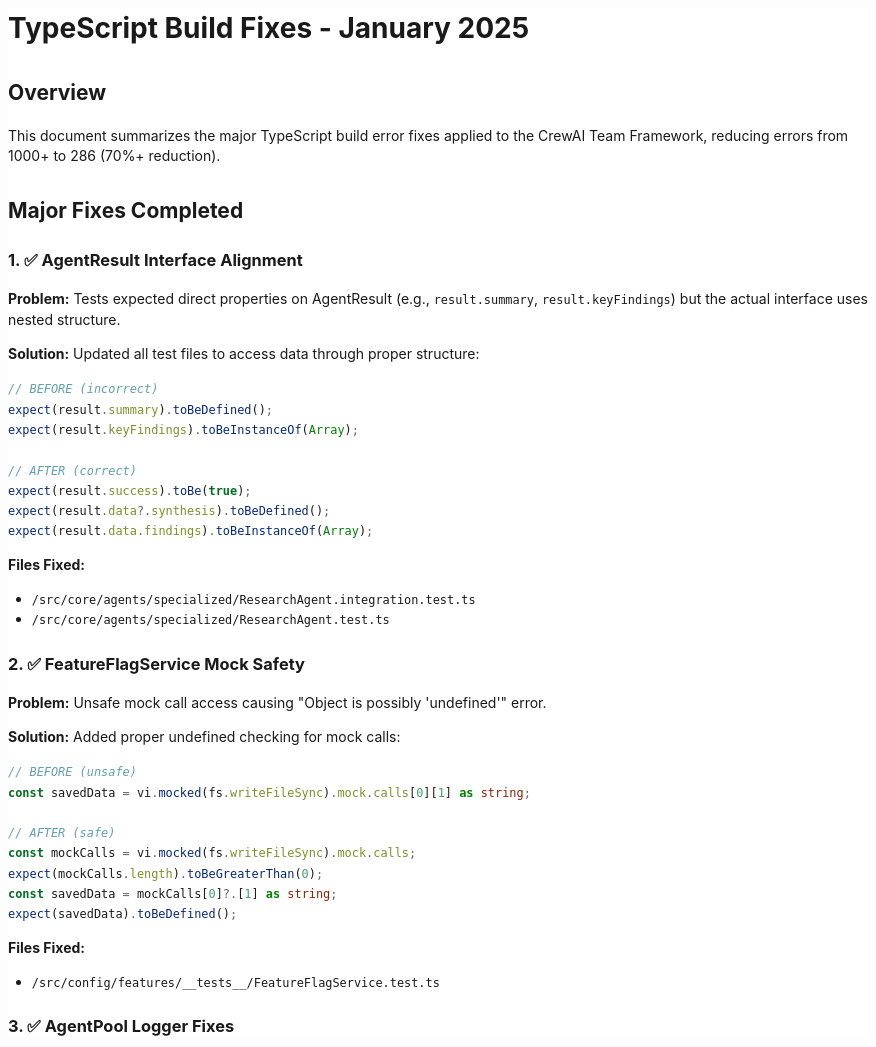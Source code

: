 # TypeScript Build Fixes - January 2025

## Overview

This document summarizes the major TypeScript build error fixes applied to the CrewAI Team Framework, reducing errors from 1000+ to 286 (70%+ reduction).

## Major Fixes Completed

### 1. ✅ AgentResult Interface Alignment

**Problem:** Tests expected direct properties on AgentResult (e.g., `result.summary`, `result.keyFindings`) but the actual interface uses nested structure.

**Solution:** Updated all test files to access data through proper structure:

```typescript
// BEFORE (incorrect)
expect(result.summary).toBeDefined();
expect(result.keyFindings).toBeInstanceOf(Array);

// AFTER (correct)
expect(result.success).toBe(true);
expect(result.data?.synthesis).toBeDefined();
expect(result.data.findings).toBeInstanceOf(Array);
```

**Files Fixed:**

- `/src/core/agents/specialized/ResearchAgent.integration.test.ts`
- `/src/core/agents/specialized/ResearchAgent.test.ts`

### 2. ✅ FeatureFlagService Mock Safety

**Problem:** Unsafe mock call access causing "Object is possibly 'undefined'" error.

**Solution:** Added proper undefined checking for mock calls:

```typescript
// BEFORE (unsafe)
const savedData = vi.mocked(fs.writeFileSync).mock.calls[0][1] as string;

// AFTER (safe)
const mockCalls = vi.mocked(fs.writeFileSync).mock.calls;
expect(mockCalls.length).toBeGreaterThan(0);
const savedData = mockCalls[0]?.[1] as string;
expect(savedData).toBeDefined();
```

**Files Fixed:**

- `/src/config/features/__tests__/FeatureFlagService.test.ts`

### 3. ✅ AgentPool Logger Fixes
